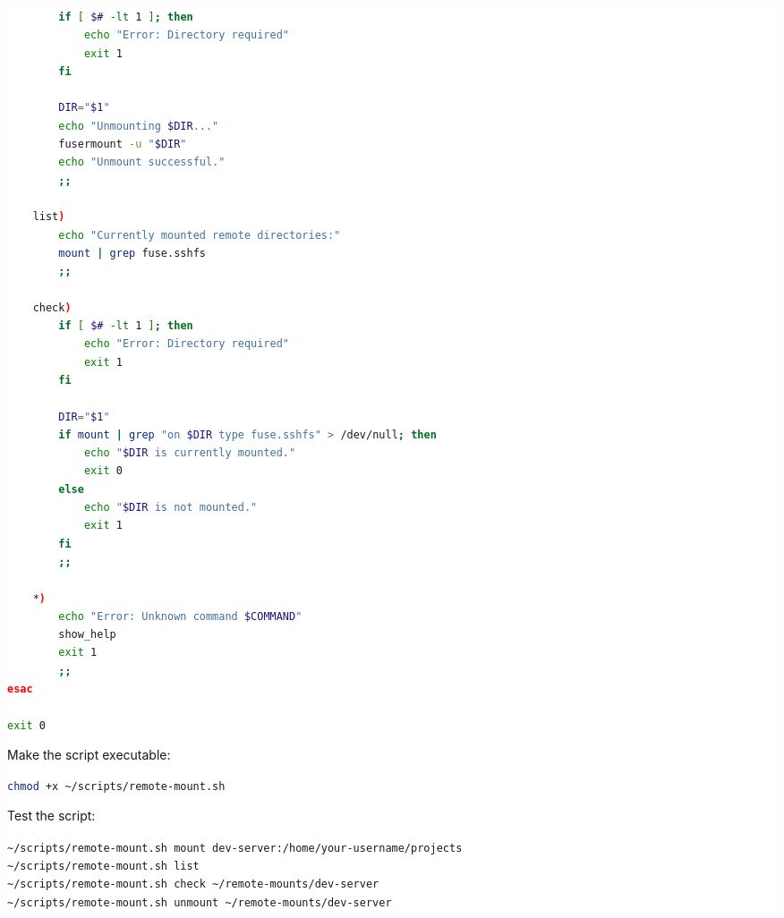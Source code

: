    ```bash
           if [ $# -lt 1 ]; then
               echo "Error: Directory required"
               exit 1
           fi
           
           DIR="$1"
           echo "Unmounting $DIR..."
           fusermount -u "$DIR"
           echo "Unmount successful."
           ;;
           
       list)
           echo "Currently mounted remote directories:"
           mount | grep fuse.sshfs
           ;;
           
       check)
           if [ $# -lt 1 ]; then
               echo "Error: Directory required"
               exit 1
           fi
           
           DIR="$1"
           if mount | grep "on $DIR type fuse.sshfs" > /dev/null; then
               echo "$DIR is currently mounted."
               exit 0
           else
               echo "$DIR is not mounted."
               exit 1
           fi
           ;;
           
       *)
           echo "Error: Unknown command $COMMAND"
           show_help
           exit 1
           ;;
   esac
   
   exit 0
   ```

   Make the script executable:
   ```bash
   chmod +x ~/scripts/remote-mount.sh
   ```

   Test the script:
   ```bash
   ~/scripts/remote-mount.sh mount dev-server:/home/your-username/projects
   ~/scripts/remote-mount.sh list
   ~/scripts/remote-mount.sh check ~/remote-mounts/dev-server
   ~/scripts/remote-mount.sh unmount ~/remote-mounts/dev-server
   ```
